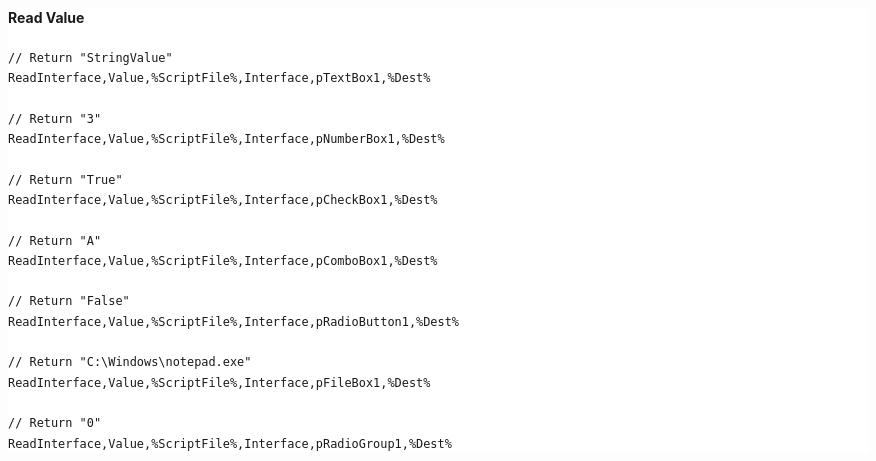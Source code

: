 #### Read Value

```pebakery
// Return "StringValue"
ReadInterface,Value,%ScriptFile%,Interface,pTextBox1,%Dest%

// Return "3"
ReadInterface,Value,%ScriptFile%,Interface,pNumberBox1,%Dest%

// Return "True"
ReadInterface,Value,%ScriptFile%,Interface,pCheckBox1,%Dest%

// Return "A"
ReadInterface,Value,%ScriptFile%,Interface,pComboBox1,%Dest%

// Return "False"
ReadInterface,Value,%ScriptFile%,Interface,pRadioButton1,%Dest%

// Return "C:\Windows\notepad.exe"
ReadInterface,Value,%ScriptFile%,Interface,pFileBox1,%Dest%

// Return "0"
ReadInterface,Value,%ScriptFile%,Interface,pRadioGroup1,%Dest%
```
